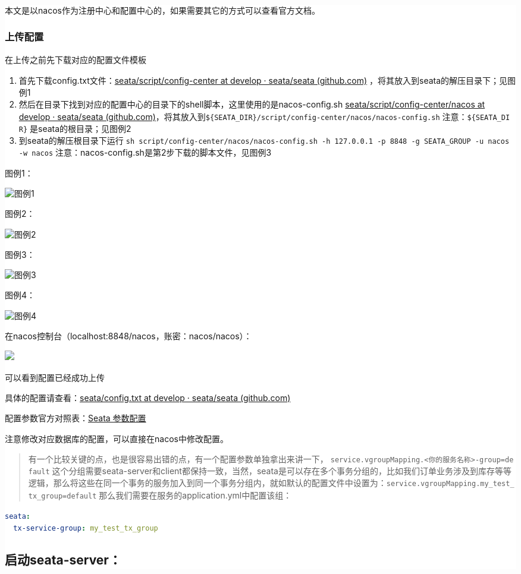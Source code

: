 本文是以nacos作为注册中心和配置中心的，如果需要其它的方式可以查看官方文档。

### 上传配置

在上传之前先下载对应的配置文件模板

1. 首先下载config.txt文件：[seata/script/config-center at develop · seata/seata (github.com)](https://github.com/seata/seata/tree/develop/script/config-center) ，将其放入到seata的解压目录下；见图例1
2. 然后在目录下找到对应的配置中心的目录下的shell脚本，这里使用的是nacos-config.sh [seata/script/config-center/nacos at develop · seata/seata (github.com)](https://github.com/seata/seata/tree/develop/script/config-center/nacos)，将其放入到`${SEATA_DIR}/script/config-center/nacos/nacos-config.sh` 注意：`${SEATA_DIR}` 是seata的根目录；见图例2
3.  到seata的解压根目录下运行 `sh script/config-center/nacos/nacos-config.sh -h 127.0.0.1 -p 8848 -g SEATA_GROUP -u nacos -w nacos` 注意：nacos-config.sh是第2步下载的脚本文件，见图例3

图例1：

![图例1](https://cdn.jsdelivr.net/gh/WinterChenS/imgrpo/blog/20211109104117.png)

图例2：

![图例2](https://cdn.jsdelivr.net/gh/WinterChenS/imgrpo/blog/20211109104139.png)

图例3：

![图例3](https://cdn.jsdelivr.net/gh/WinterChenS/imgrpo/blog/20211109104156.png)

图例4：

![图例4](https://cdn.jsdelivr.net/gh/WinterChenS/imgrpo/blog/20211109104216.png)

在nacos控制台（localhost:8848/nacos，账密：nacos/nacos）：

![](https://cdn.jsdelivr.net/gh/WinterChenS/imgrpo/blog/20211109104233.png)

可以看到配置已经成功上传

具体的配置请查看：[seata/config.txt at develop · seata/seata (github.com)](https://github.com/seata/seata/blob/develop/script/config-center/config.txt)

配置参数官方对照表：[Seata 参数配置](http://seata.io/zh-cn/docs/user/configurations.html)

注意修改对应数据库的配置，可以直接在nacos中修改配置。

> 有一个比较关键的点，也是很容易出错的点，有一个配置参数单独拿出来讲一下，
`service.vgroupMapping.<你的服务名称>-group=default` 这个分组需要seata-server和client都保持一致，当然，seata是可以存在多个事务分组的，比如我们订单业务涉及到库存等等逻辑，那么将这些在同一个事务的服务加入到同一个事务分组内，就如默认的配置文件中设置为：`service.vgroupMapping.my_test_tx_group=default` 那么我们需要在服务的application.yml中配置该组：
> 

```yaml
seata:
  tx-service-group: my_test_tx_group
```

## 启动seata-server：
